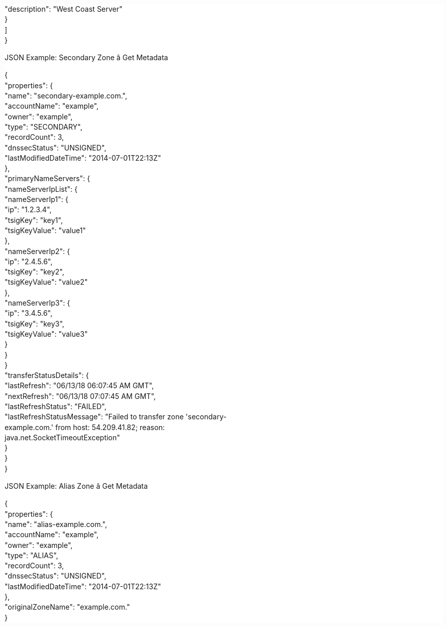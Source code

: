 "description": "West Coast Server"  
}  
]  
}  

JSON Example: Secondary Zone â Get Metadata

{  
"properties": {  
"name": "secondary-example.com.",  
"accountName": "example",  
"owner": "example",  
"type": "SECONDARY",  
"recordCount": 3,  
"dnssecStatus": "UNSIGNED",  
"lastModifiedDateTime": "2014-07-01T22:13Z"  
},  
"primaryNameServers": {  
"nameServerIpList": {  
"nameServerIp1": {  
"ip": "1.2.3.4",  
"tsigKey": "key1",  
"tsigKeyValue": "value1"  
},  
"nameServerIp2": {  
"ip": "2.4.5.6",  
"tsigKey": "key2",  
"tsigKeyValue": "value2"  
},  
"nameServerIp3": {  
"ip": "3.4.5.6",  
"tsigKey": "key3",  
"tsigKeyValue": "value3"  
}  
}  
}  
"transferStatusDetails": {  
"lastRefresh": "06/13/18 06:07:45 AM GMT",  
"nextRefresh": "06/13/18 07:07:45 AM GMT",  
"lastRefreshStatus": "FAILED",  
"lastRefreshStatusMessage": "Failed to transfer zone 'secondary-  
example.com.' from host: 54.209.41.82; reason:  
java.net.SocketTimeoutException"  
}  
}  
}

JSON Example: Alias Zone â Get Metadata

{  
"properties": {  
"name": "alias-example.com.",  
"accountName": "example",  
"owner": "example",  
"type": "ALIAS",  
"recordCount": 3,  
"dnssecStatus": "UNSIGNED",  
"lastModifiedDateTime": "2014-07-01T22:13Z"  
},  
"originalZoneName": "example.com."  
}
